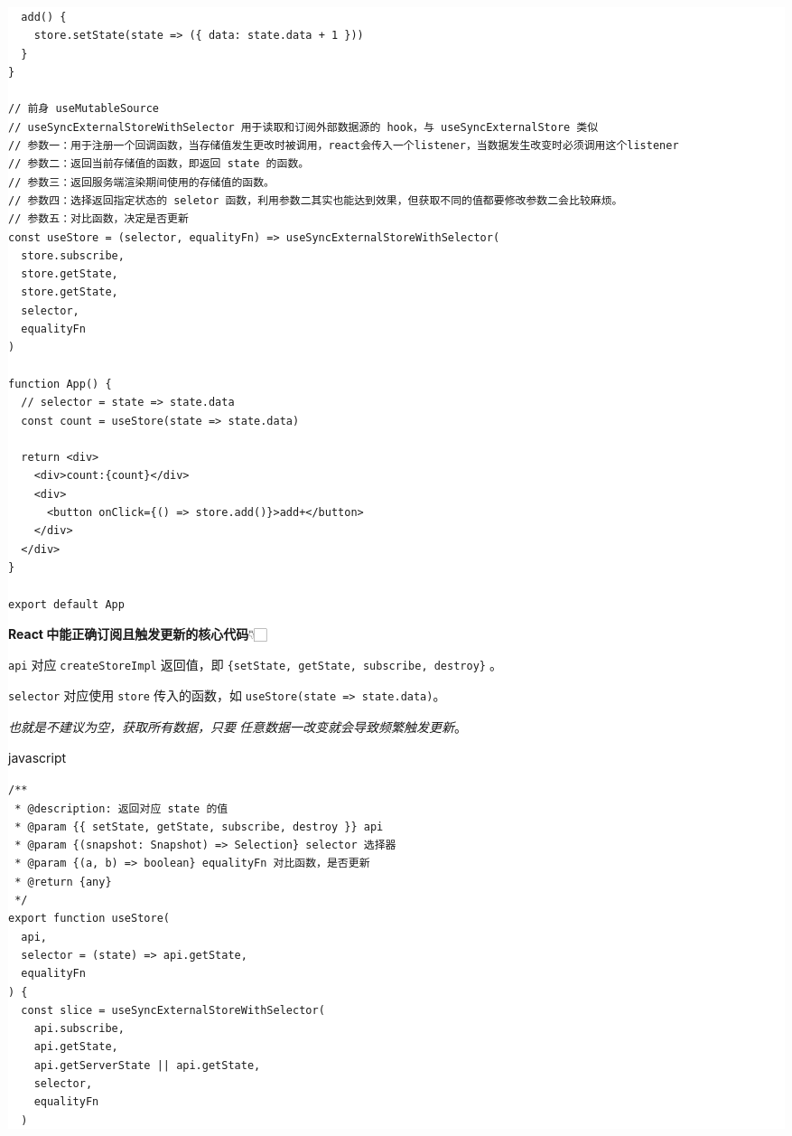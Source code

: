 ```
  add() {
    store.setState(state => ({ data: state.data + 1 }))
  }
}

// 前身 useMutableSource
// useSyncExternalStoreWithSelector 用于读取和订阅外部数据源的 hook，与 useSyncExternalStore 类似
// 参数一：用于注册一个回调函数，当存储值发生更改时被调用，react会传入一个listener，当数据发生改变时必须调用这个listener
// 参数二：返回当前存储值的函数，即返回 state 的函数。
// 参数三：返回服务端渲染期间使用的存储值的函数。
// 参数四：选择返回指定状态的 seletor 函数，利用参数二其实也能达到效果，但获取不同的值都要修改参数二会比较麻烦。
// 参数五：对比函数，决定是否更新
const useStore = (selector, equalityFn) => useSyncExternalStoreWithSelector(
  store.subscribe,
  store.getState,
  store.getState,
  selector,
  equalityFn
)
  
function App() {
  // selector = state => state.data
  const count = useStore(state => state.data)
 
  return <div>
    <div>count:{count}</div>
    <div>
      <button onClick={() => store.add()}>add+</button>
    </div>
  </div>
}

export default App
```

**React 中能正确订阅且触发更新的核心代码**👇🏻

`api` 对应 `createStoreImpl` 返回值，即 `{setState, getState, subscribe, destroy}` 。

`selector` 对应使用 `store` 传入的函数，如 `useStore(state => state.data)`。

*也就是不建议为空，获取所有数据，只要 任意数据一改变就会导致频繁触发更新*。

javascript

```
/**
 * @description: 返回对应 state 的值
 * @param {{ setState, getState, subscribe, destroy }} api 
 * @param {(snapshot: Snapshot) => Selection} selector 选择器
 * @param {(a, b) => boolean} equalityFn 对比函数，是否更新
 * @return {any} 
 */
export function useStore(
  api,
  selector = (state) => api.getState,
  equalityFn
) {
  const slice = useSyncExternalStoreWithSelector(
    api.subscribe,
    api.getState,
    api.getServerState || api.getState,
    selector,
    equalityFn
  )

```